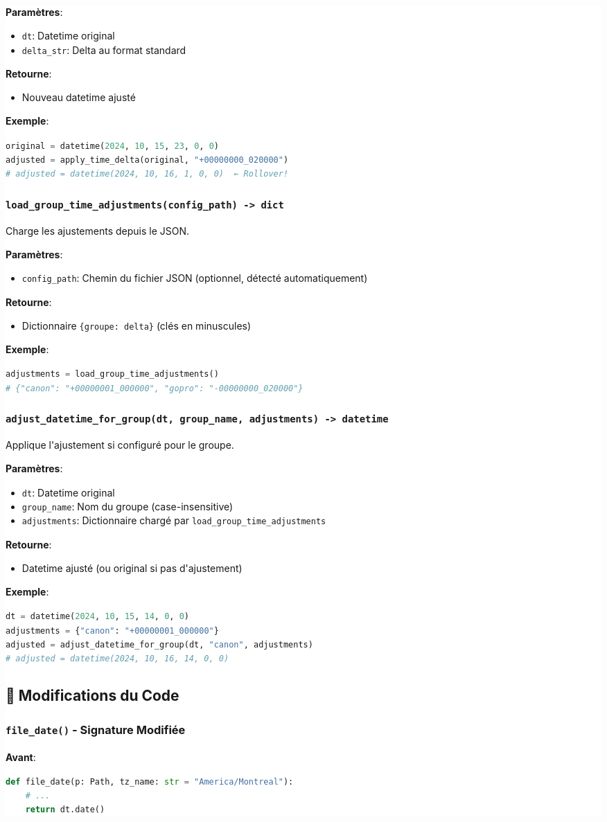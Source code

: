 **Paramètres**:
- `dt`: Datetime original
- `delta_str`: Delta au format standard

**Retourne**:
- Nouveau datetime ajusté

**Exemple**:
```python
original = datetime(2024, 10, 15, 23, 0, 0)
adjusted = apply_time_delta(original, "+00000000_020000")
# adjusted = datetime(2024, 10, 16, 1, 0, 0)  ← Rollover!
```

### `load_group_time_adjustments(config_path) -> dict`

Charge les ajustements depuis le JSON.

**Paramètres**:
- `config_path`: Chemin du fichier JSON (optionnel, détecté automatiquement)

**Retourne**:
- Dictionnaire `{groupe: delta}` (clés en minuscules)

**Exemple**:
```python
adjustments = load_group_time_adjustments()
# {"canon": "+00000001_000000", "gopro": "-00000000_020000"}
```

### `adjust_datetime_for_group(dt, group_name, adjustments) -> datetime`

Applique l'ajustement si configuré pour le groupe.

**Paramètres**:
- `dt`: Datetime original
- `group_name`: Nom du groupe (case-insensitive)
- `adjustments`: Dictionnaire chargé par `load_group_time_adjustments`

**Retourne**:
- Datetime ajusté (ou original si pas d'ajustement)

**Exemple**:
```python
dt = datetime(2024, 10, 15, 14, 0, 0)
adjustments = {"canon": "+00000001_000000"}
adjusted = adjust_datetime_for_group(dt, "canon", adjustments)
# adjusted = datetime(2024, 10, 16, 14, 0, 0)
```

## 📝 Modifications du Code

### `file_date()` - Signature Modifiée

**Avant**:
```python
def file_date(p: Path, tz_name: str = "America/Montreal"):
    # ...
    return dt.date()
```
